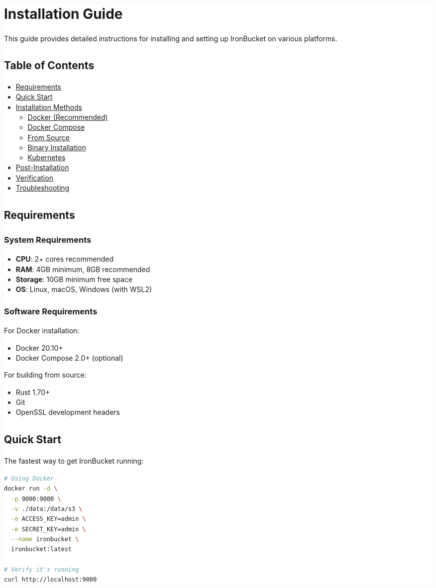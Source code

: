 # Installation Guide

This guide provides detailed instructions for installing and setting up IronBucket on various platforms.

## Table of Contents

- [Requirements](#requirements)
- [Quick Start](#quick-start)
- [Installation Methods](#installation-methods)
  - [Docker (Recommended)](#docker-recommended)
  - [Docker Compose](#docker-compose)
  - [From Source](#from-source)
  - [Binary Installation](#binary-installation)
  - [Kubernetes](#kubernetes)
- [Post-Installation](#post-installation)
- [Verification](#verification)
- [Troubleshooting](#troubleshooting)

## Requirements

### System Requirements

- **CPU**: 2+ cores recommended
- **RAM**: 4GB minimum, 8GB recommended
- **Storage**: 10GB minimum free space
- **OS**: Linux, macOS, Windows (with WSL2)

### Software Requirements

For Docker installation:
- Docker 20.10+
- Docker Compose 2.0+ (optional)

For building from source:
- Rust 1.70+
- Git
- OpenSSL development headers

## Quick Start

The fastest way to get IronBucket running:

```bash
# Using Docker
docker run -d \
  -p 9000:9000 \
  -v ./data:/data/s3 \
  -e ACCESS_KEY=admin \
  -e SECRET_KEY=admin \
  --name ironbucket \
  ironbucket:latest

# Verify it's running
curl http://localhost:9000
```
